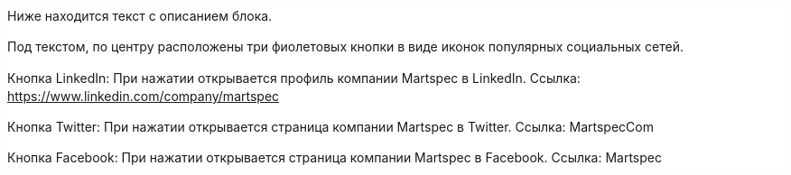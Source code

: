 Ниже находится текст с описанием блока.

Под текстом, по центру расположены три фиолетовых кнопки в виде иконок популярных социальных сетей.

Кнопка LinkedIn: При нажатии открывается профиль компании Martspec в LinkedIn. Ссылка: https://www.linkedin.com/company/martspec

Кнопка Twitter: При нажатии открывается страница компании Martspec в Twitter. Ссылка: MartspecCom

Кнопка Facebook: При нажатии открывается страница компании Martspec в Facebook. Ссылка: Martspec